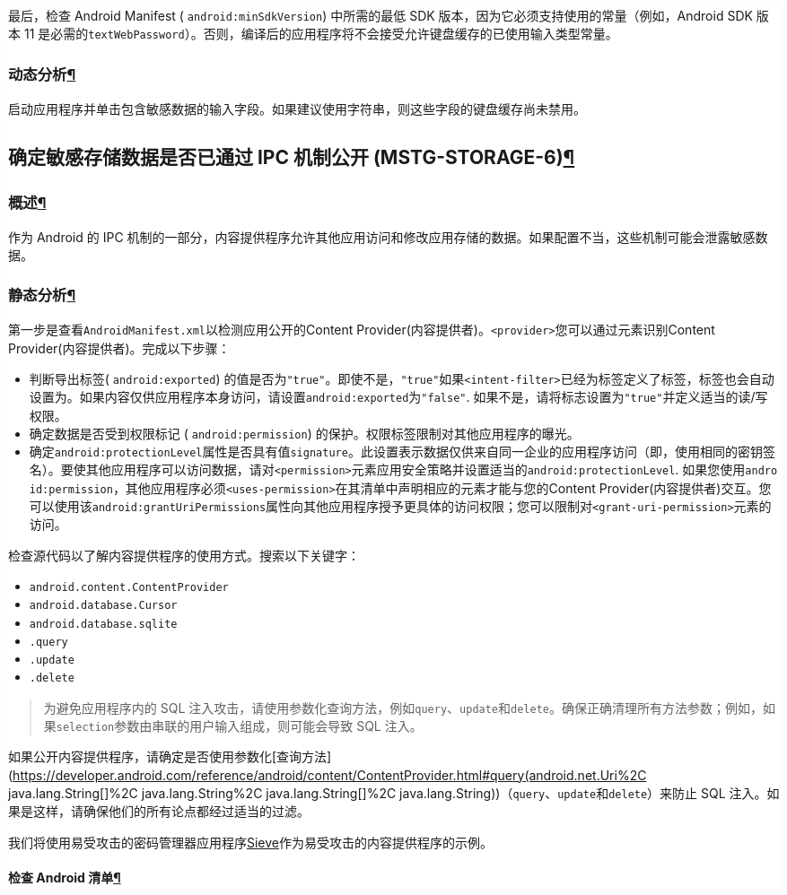 最后，检查 Android Manifest ( `android:minSdkVersion`) 中所需的最低 SDK 版本，因为它必须支持使用的常量（例如，Android SDK 版本 11 是必需的`textWebPassword`）。否则，编译后的应用程序将不会接受允许键盘缓存的已使用输入类型常量。

### 动态分析[¶](https://mas.owasp.org/MASTG/Android/0x05d-Testing-Data-Storage/#dynamic-analysis_3)

启动应用程序并单击包含敏感数据的输入字段。如果建议使用字符串，则这些字段的键盘缓存尚未禁用。

## 确定敏感存储数据是否已通过 IPC 机制公开 (MSTG-STORAGE-6)[¶](https://mas.owasp.org/MASTG/Android/0x05d-Testing-Data-Storage/#determining-whether-sensitive-stored-data-has-been-exposed-via-ipc-mechanisms-mstg-storage-6)

### 概述[¶](https://mas.owasp.org/MASTG/Android/0x05d-Testing-Data-Storage/#overview_5)

作为 Android 的 IPC 机制的一部分，内容提供程序允许其他应用访问和修改应用存储的数据。如果配置不当，这些机制可能会泄露敏感数据。

### 静态分析[¶](https://mas.owasp.org/MASTG/Android/0x05d-Testing-Data-Storage/#static-analysis_5)

第一步是查看`AndroidManifest.xml`以检测应用公开的Content Provider(内容提供者)。`<provider>`您可以通过元素识别Content Provider(内容提供者)。完成以下步骤：

- 判断导出标签( `android:exported`) 的值是否为`"true"`。即使不是，`"true"`如果`<intent-filter>`已经为标签定义了标签，标签也会自动设置为。如果内容仅供应用程序本身访问，请设置`android:exported`为`"false"`. 如果不是，请将标志设置为`"true"`并定义适当的读/写权限。
- 确定数据是否受到权限标记 ( `android:permission`) 的保护。权限标签限制对其他应用程序的曝光。
- 确定`android:protectionLevel`属性是否具有值`signature`。此设置表示数据仅供来自同一企业的应用程序访问（即，使用相同的密钥签名）。要使其他应用程序可以访问数据，请对`<permission>`元素应用安全策略并设置适当的`android:protectionLevel`. 如果您使用`android:permission`，其他应用程序必须`<uses-permission>`在其清单中声明相应的元素才能与您的Content Provider(内容提供者)交互。您可以使用该`android:grantUriPermissions`属性向其他应用程序授予更具体的访问权限；您可以限制对`<grant-uri-permission>`元素的访问。

检查源代码以了解内容提供程序的使用方式。搜索以下关键字：

- `android.content.ContentProvider`
- `android.database.Cursor`
- `android.database.sqlite`
- `.query`
- `.update`
- `.delete`

> 为避免应用程序内的 SQL 注入攻击，请使用参数化查询方法，例如`query`、`update`和`delete`。确保正确清理所有方法参数；例如，如果`selection`参数由串联的用户输入组成，则可能会导致 SQL 注入。

如果公开内容提供程序，请确定是否使用参数化[查询方法](https://developer.android.com/reference/android/content/ContentProvider.html#query(android.net.Uri%2C java.lang.String[]%2C java.lang.String%2C java.lang.String[]%2C java.lang.String))（`query`、`update`和`delete`）来防止 SQL 注入。如果是这样，请确保他们的所有论点都经过适当的过滤。

我们将使用易受攻击的密码管理器应用程序[Sieve](https://github.com/mwrlabs/drozer/releases/download/2.3.4/sieve.apk)作为易受攻击的内容提供程序的示例。

#### 检查 Android 清单[¶](https://mas.owasp.org/MASTG/Android/0x05d-Testing-Data-Storage/#inspect-the-android-manifest)
